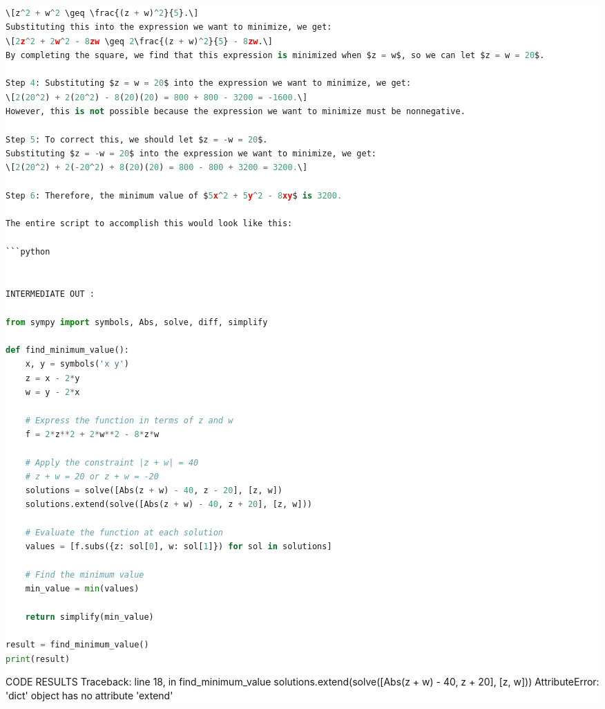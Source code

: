 ```python
\[z^2 + w^2 \geq \frac{(z + w)^2}{5}.\]
Substituting this into the expression we want to minimize, we get:
\[2z^2 + 2w^2 - 8zw \geq 2\frac{(z + w)^2}{5} - 8zw.\]
By completing the square, we find that this expression is minimized when $z = w$, so we can let $z = w = 20$.

Step 4: Substituting $z = w = 20$ into the expression we want to minimize, we get:
\[2(20^2) + 2(20^2) - 8(20)(20) = 800 + 800 - 3200 = -1600.\]
However, this is not possible because the expression we want to minimize must be nonnegative.

Step 5: To correct this, we should let $z = -w = 20$.
Substituting $z = -w = 20$ into the expression we want to minimize, we get:
\[2(20^2) + 2(-20^2) + 8(20)(20) = 800 - 800 + 3200 = 3200.\]

Step 6: Therefore, the minimum value of $5x^2 + 5y^2 - 8xy$ is 3200.

The entire script to accomplish this would look like this:

```python


INTERMEDIATE OUT :

from sympy import symbols, Abs, solve, diff, simplify

def find_minimum_value():
    x, y = symbols('x y')
    z = x - 2*y
    w = y - 2*x

    # Express the function in terms of z and w
    f = 2*z**2 + 2*w**2 - 8*z*w

    # Apply the constraint |z + w| = 40
    # z + w = 20 or z + w = -20
    solutions = solve([Abs(z + w) - 40, z - 20], [z, w])
    solutions.extend(solve([Abs(z + w) - 40, z + 20], [z, w]))

    # Evaluate the function at each solution
    values = [f.subs({z: sol[0], w: sol[1]}) for sol in solutions]

    # Find the minimum value
    min_value = min(values)

    return simplify(min_value)

result = find_minimum_value()
print(result)
```

CODE RESULTS Traceback: line 18, in find_minimum_value
    solutions.extend(solve([Abs(z + w) - 40, z + 20], [z, w]))
AttributeError: 'dict' object has no attribute 'extend'
